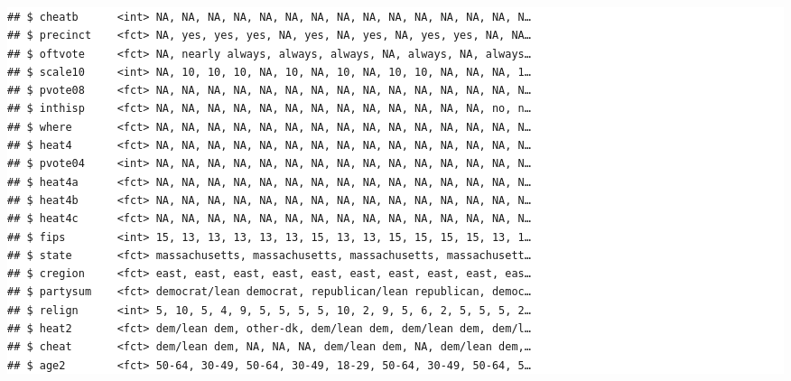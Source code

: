     ## $ cheatb      <int> NA, NA, NA, NA, NA, NA, NA, NA, NA, NA, NA, NA, NA, NA, N…
    ## $ precinct    <fct> NA, yes, yes, yes, NA, yes, NA, yes, NA, yes, yes, NA, NA…
    ## $ oftvote     <fct> NA, nearly always, always, always, NA, always, NA, always…
    ## $ scale10     <int> NA, 10, 10, 10, NA, 10, NA, 10, NA, 10, 10, NA, NA, NA, 1…
    ## $ pvote08     <fct> NA, NA, NA, NA, NA, NA, NA, NA, NA, NA, NA, NA, NA, NA, N…
    ## $ inthisp     <fct> NA, NA, NA, NA, NA, NA, NA, NA, NA, NA, NA, NA, NA, no, n…
    ## $ where       <fct> NA, NA, NA, NA, NA, NA, NA, NA, NA, NA, NA, NA, NA, NA, N…
    ## $ heat4       <fct> NA, NA, NA, NA, NA, NA, NA, NA, NA, NA, NA, NA, NA, NA, N…
    ## $ pvote04     <int> NA, NA, NA, NA, NA, NA, NA, NA, NA, NA, NA, NA, NA, NA, N…
    ## $ heat4a      <fct> NA, NA, NA, NA, NA, NA, NA, NA, NA, NA, NA, NA, NA, NA, N…
    ## $ heat4b      <fct> NA, NA, NA, NA, NA, NA, NA, NA, NA, NA, NA, NA, NA, NA, N…
    ## $ heat4c      <fct> NA, NA, NA, NA, NA, NA, NA, NA, NA, NA, NA, NA, NA, NA, N…
    ## $ fips        <int> 15, 13, 13, 13, 13, 13, 15, 13, 13, 15, 15, 15, 15, 13, 1…
    ## $ state       <fct> massachusetts, massachusetts, massachusetts, massachusett…
    ## $ cregion     <fct> east, east, east, east, east, east, east, east, east, eas…
    ## $ partysum    <fct> democrat/lean democrat, republican/lean republican, democ…
    ## $ relign      <int> 5, 10, 5, 4, 9, 5, 5, 5, 5, 10, 2, 9, 5, 6, 2, 5, 5, 5, 2…
    ## $ heat2       <fct> dem/lean dem, other-dk, dem/lean dem, dem/lean dem, dem/l…
    ## $ cheat       <fct> dem/lean dem, NA, NA, NA, dem/lean dem, NA, dem/lean dem,…
    ## $ age2        <fct> 50-64, 30-49, 50-64, 30-49, 18-29, 50-64, 30-49, 50-64, 5…